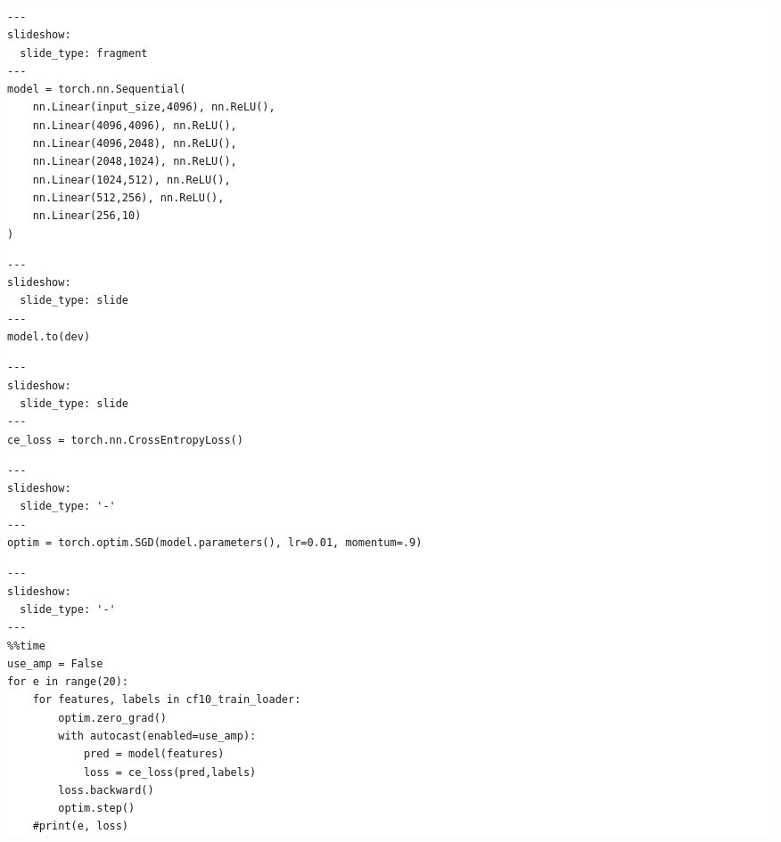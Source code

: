 ```{code-cell} ipython3
---
slideshow:
  slide_type: fragment
---
model = torch.nn.Sequential(
    nn.Linear(input_size,4096), nn.ReLU(),
    nn.Linear(4096,4096), nn.ReLU(),
    nn.Linear(4096,2048), nn.ReLU(),
    nn.Linear(2048,1024), nn.ReLU(),
    nn.Linear(1024,512), nn.ReLU(),
    nn.Linear(512,256), nn.ReLU(),
    nn.Linear(256,10)
)
```

```{code-cell} ipython3
---
slideshow:
  slide_type: slide
---
model.to(dev)
```

```{code-cell} ipython3
---
slideshow:
  slide_type: slide
---
ce_loss = torch.nn.CrossEntropyLoss()
```

```{code-cell} ipython3
---
slideshow:
  slide_type: '-'
---
optim = torch.optim.SGD(model.parameters(), lr=0.01, momentum=.9)
```

```{code-cell} ipython3
---
slideshow:
  slide_type: '-'
---
%%time
use_amp = False
for e in range(20):
    for features, labels in cf10_train_loader:  
        optim.zero_grad()
        with autocast(enabled=use_amp):
            pred = model(features)
            loss = ce_loss(pred,labels)
        loss.backward()
        optim.step()   
    #print(e, loss)        
```
